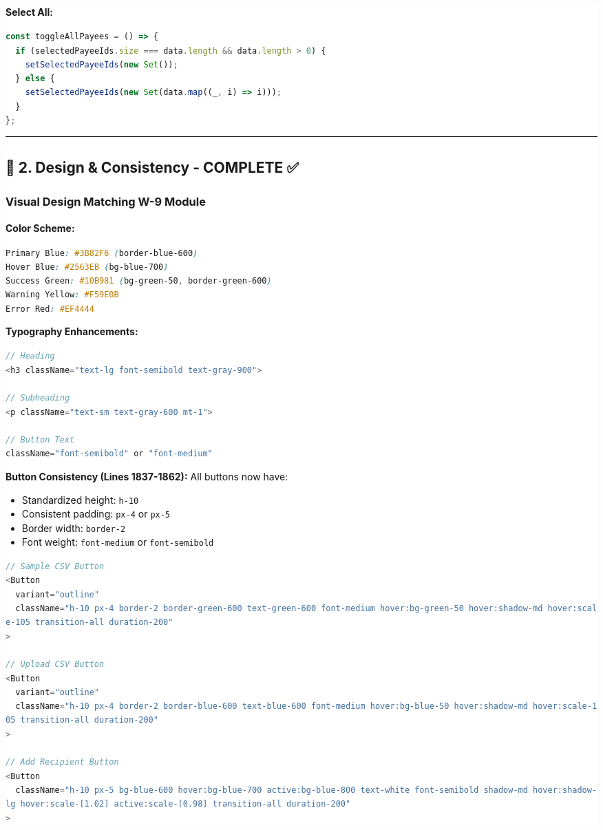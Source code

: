 **Select All:**
```typescript
const toggleAllPayees = () => {
  if (selectedPayeeIds.size === data.length && data.length > 0) {
    setSelectedPayeeIds(new Set());
  } else {
    setSelectedPayeeIds(new Set(data.map((_, i) => i)));
  }
};
```

---

## 🔹 2. Design & Consistency - COMPLETE ✅

### Visual Design Matching W-9 Module

**Color Scheme:**
```css
Primary Blue: #3B82F6 (border-blue-600)
Hover Blue: #2563EB (bg-blue-700)
Success Green: #10B981 (bg-green-50, border-green-600)
Warning Yellow: #F59E0B
Error Red: #EF4444
```

**Typography Enhancements:**
```typescript
// Heading
<h3 className="text-lg font-semibold text-gray-900">

// Subheading
<p className="text-sm text-gray-600 mt-1">

// Button Text
className="font-semibold" or "font-medium"
```

**Button Consistency (Lines 1837-1862):**
All buttons now have:
- Standardized height: `h-10`
- Consistent padding: `px-4` or `px-5`
- Border width: `border-2`
- Font weight: `font-medium` or `font-semibold`

```typescript
// Sample CSV Button
<Button 
  variant="outline"
  className="h-10 px-4 border-2 border-green-600 text-green-600 font-medium hover:bg-green-50 hover:shadow-md hover:scale-105 transition-all duration-200"
>

// Upload CSV Button
<Button 
  variant="outline"
  className="h-10 px-4 border-2 border-blue-600 text-blue-600 font-medium hover:bg-blue-50 hover:shadow-md hover:scale-105 transition-all duration-200"
>

// Add Recipient Button
<Button 
  className="h-10 px-5 bg-blue-600 hover:bg-blue-700 active:bg-blue-800 text-white font-semibold shadow-md hover:shadow-lg hover:scale-[1.02] active:scale-[0.98] transition-all duration-200"
>
```
